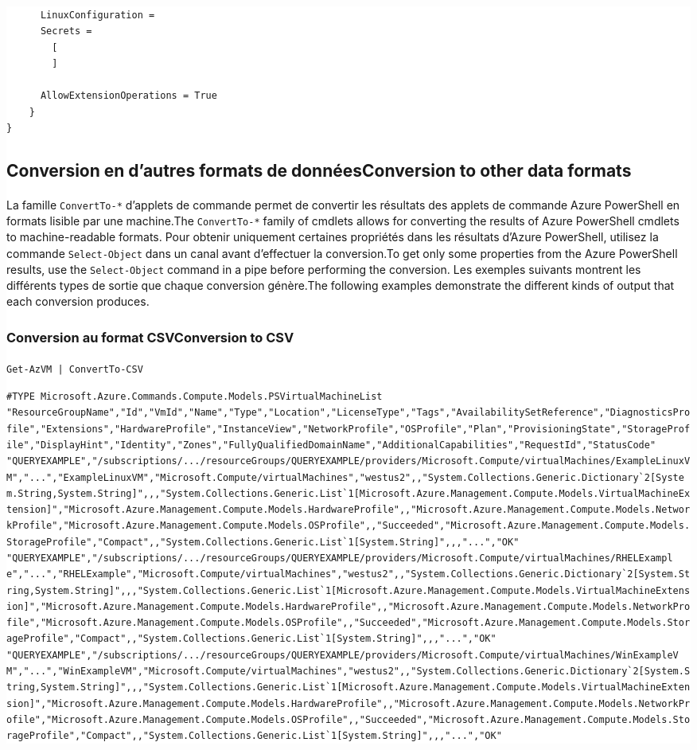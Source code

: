 ```output
      LinuxConfiguration =
      Secrets =
        [
        ]

      AllowExtensionOperations = True
    }
}
```

## <a name="conversion-to-other-data-formats"></a><span data-ttu-id="8f7dd-136">Conversion en d’autres formats de données</span><span class="sxs-lookup"><span data-stu-id="8f7dd-136">Conversion to other data formats</span></span>

<span data-ttu-id="8f7dd-137">La famille `ConvertTo-*` d’applets de commande permet de convertir les résultats des applets de commande Azure PowerShell en formats lisible par une machine.</span><span class="sxs-lookup"><span data-stu-id="8f7dd-137">The `ConvertTo-*` family of cmdlets allows for converting the results of Azure PowerShell cmdlets to machine-readable formats.</span></span> <span data-ttu-id="8f7dd-138">Pour obtenir uniquement certaines propriétés dans les résultats d’Azure PowerShell, utilisez la commande `Select-Object` dans un canal avant d’effectuer la conversion.</span><span class="sxs-lookup"><span data-stu-id="8f7dd-138">To get only some properties from the Azure PowerShell results, use the `Select-Object` command in a pipe before performing the conversion.</span></span> <span data-ttu-id="8f7dd-139">Les exemples suivants montrent les différents types de sortie que chaque conversion génère.</span><span class="sxs-lookup"><span data-stu-id="8f7dd-139">The following examples demonstrate the different kinds of output that each conversion produces.</span></span>

### <a name="conversion-to-csv"></a><span data-ttu-id="8f7dd-140">Conversion au format CSV</span><span class="sxs-lookup"><span data-stu-id="8f7dd-140">Conversion to CSV</span></span>

```azurepowershell-interactive
Get-AzVM | ConvertTo-CSV
```

```output
#TYPE Microsoft.Azure.Commands.Compute.Models.PSVirtualMachineList
"ResourceGroupName","Id","VmId","Name","Type","Location","LicenseType","Tags","AvailabilitySetReference","DiagnosticsProfile","Extensions","HardwareProfile","InstanceView","NetworkProfile","OSProfile","Plan","ProvisioningState","StorageProfile","DisplayHint","Identity","Zones","FullyQualifiedDomainName","AdditionalCapabilities","RequestId","StatusCode"
"QUERYEXAMPLE","/subscriptions/.../resourceGroups/QUERYEXAMPLE/providers/Microsoft.Compute/virtualMachines/ExampleLinuxVM","...","ExampleLinuxVM","Microsoft.Compute/virtualMachines","westus2",,"System.Collections.Generic.Dictionary`2[System.String,System.String]",,,"System.Collections.Generic.List`1[Microsoft.Azure.Management.Compute.Models.VirtualMachineExtension]","Microsoft.Azure.Management.Compute.Models.HardwareProfile",,"Microsoft.Azure.Management.Compute.Models.NetworkProfile","Microsoft.Azure.Management.Compute.Models.OSProfile",,"Succeeded","Microsoft.Azure.Management.Compute.Models.StorageProfile","Compact",,"System.Collections.Generic.List`1[System.String]",,,"...","OK"
"QUERYEXAMPLE","/subscriptions/.../resourceGroups/QUERYEXAMPLE/providers/Microsoft.Compute/virtualMachines/RHELExample","...","RHELExample","Microsoft.Compute/virtualMachines","westus2",,"System.Collections.Generic.Dictionary`2[System.String,System.String]",,,"System.Collections.Generic.List`1[Microsoft.Azure.Management.Compute.Models.VirtualMachineExtension]","Microsoft.Azure.Management.Compute.Models.HardwareProfile",,"Microsoft.Azure.Management.Compute.Models.NetworkProfile","Microsoft.Azure.Management.Compute.Models.OSProfile",,"Succeeded","Microsoft.Azure.Management.Compute.Models.StorageProfile","Compact",,"System.Collections.Generic.List`1[System.String]",,,"...","OK"
"QUERYEXAMPLE","/subscriptions/.../resourceGroups/QUERYEXAMPLE/providers/Microsoft.Compute/virtualMachines/WinExampleVM","...","WinExampleVM","Microsoft.Compute/virtualMachines","westus2",,"System.Collections.Generic.Dictionary`2[System.String,System.String]",,,"System.Collections.Generic.List`1[Microsoft.Azure.Management.Compute.Models.VirtualMachineExtension]","Microsoft.Azure.Management.Compute.Models.HardwareProfile",,"Microsoft.Azure.Management.Compute.Models.NetworkProfile","Microsoft.Azure.Management.Compute.Models.OSProfile",,"Succeeded","Microsoft.Azure.Management.Compute.Models.StorageProfile","Compact",,"System.Collections.Generic.List`1[System.String]",,,"...","OK"
```
